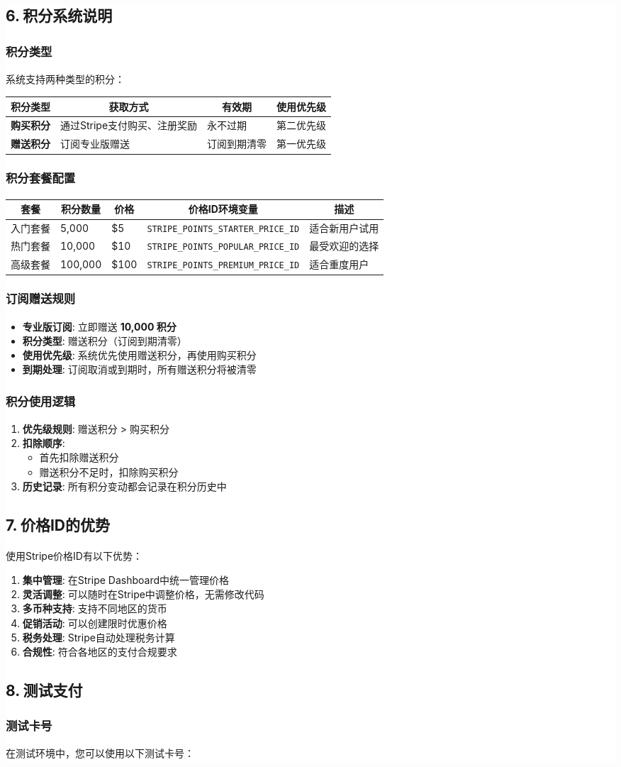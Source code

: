 ## 6. 积分系统说明

### 积分类型
系统支持两种类型的积分：

| 积分类型 | 获取方式 | 有效期 | 使用优先级 |
|----------|----------|--------|------------|
| **购买积分** | 通过Stripe支付购买、注册奖励 | 永不过期 | 第二优先级 |
| **赠送积分** | 订阅专业版赠送 | 订阅到期清零 | 第一优先级 |

### 积分套餐配置

| 套餐 | 积分数量 | 价格 | 价格ID环境变量 | 描述 |
|------|----------|------|----------------|------|
| 入门套餐 | 5,000 | $5 | `STRIPE_POINTS_STARTER_PRICE_ID` | 适合新用户试用 |
| 热门套餐 | 10,000 | $10 | `STRIPE_POINTS_POPULAR_PRICE_ID` | 最受欢迎的选择 |
| 高级套餐 | 100,000 | $100 | `STRIPE_POINTS_PREMIUM_PRICE_ID` | 适合重度用户 |

### 订阅赠送规则

- **专业版订阅**: 立即赠送 **10,000 积分**
- **积分类型**: 赠送积分（订阅到期清零）
- **使用优先级**: 系统优先使用赠送积分，再使用购买积分
- **到期处理**: 订阅取消或到期时，所有赠送积分将被清零

### 积分使用逻辑

1. **优先级规则**: 赠送积分 > 购买积分
2. **扣除顺序**: 
   - 首先扣除赠送积分
   - 赠送积分不足时，扣除购买积分
3. **历史记录**: 所有积分变动都会记录在积分历史中

## 7. 价格ID的优势

使用Stripe价格ID有以下优势：

1. **集中管理**: 在Stripe Dashboard中统一管理价格
2. **灵活调整**: 可以随时在Stripe中调整价格，无需修改代码
3. **多币种支持**: 支持不同地区的货币
4. **促销活动**: 可以创建限时优惠价格
5. **税务处理**: Stripe自动处理税务计算
6. **合规性**: 符合各地区的支付合规要求

## 8. 测试支付

### 测试卡号
在测试环境中，您可以使用以下测试卡号：
